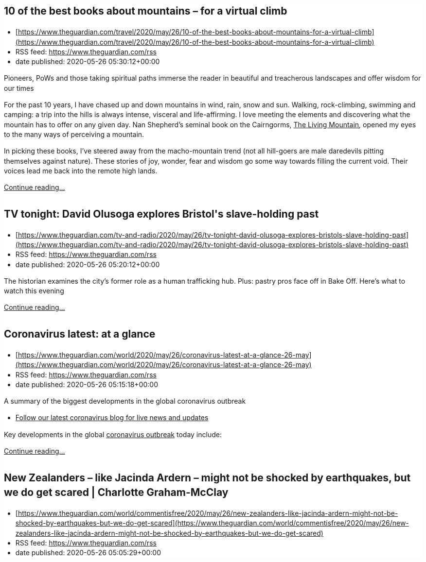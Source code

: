 ## 10 of the best books about mountains – for a virtual climb
 - [https://www.theguardian.com/travel/2020/may/26/10-of-the-best-books-about-mountains-for-a-virtual-climb](https://www.theguardian.com/travel/2020/may/26/10-of-the-best-books-about-mountains-for-a-virtual-climb)
 - RSS feed: https://www.theguardian.com/rss
 - date published: 2020-05-26 05:30:12+00:00

<p>Pioneers, PoWs and those taking spiritual paths immerse the reader in beautiful and treacherous landscapes and offer wisdom for our times </p><p>For the past 10 years, I have chased up and down mountains in wind, rain, snow and sun. Walking, rock-climbing, swimming and camping: a trip into the hills is always intense, visceral and life-affirming. I love meeting the elements and discovering what the mountain has to offer on any given day. Nan Shepherd’s seminal book on the Cairngorms, <a href="https://www.theguardian.com/books/2011/sep/20/living-mountain-nan-shepherd-review">The Living Mountain</a><em>, </em>opened my eyes to the many ways of perceiving a mountain.</p><p>In picking these books, I’ve steered away from the macho-mountain trend (not all hill-goers are male daredevils pitting themselves against nature). These stories of joy, wonder, fear and wisdom go some way towards filling the current void. Their voices lead me back into the remote high lands.<br /></p> <a href="https://www.theguardian.com/travel/2020/may/26/10-of-the-best-books-about-mountains-for-a-virtual-climb">Continue reading...</a>

## TV tonight: David Olusoga explores Bristol's slave-holding past
 - [https://www.theguardian.com/tv-and-radio/2020/may/26/tv-tonight-david-olusoga-explores-bristols-slave-holding-past](https://www.theguardian.com/tv-and-radio/2020/may/26/tv-tonight-david-olusoga-explores-bristols-slave-holding-past)
 - RSS feed: https://www.theguardian.com/rss
 - date published: 2020-05-26 05:20:12+00:00

<p>The historian examines the city’s former role as a human trafficking hub. Plus: pastry pros face off in Bake Off. Here’s what to watch this evening</p> <a href="https://www.theguardian.com/tv-and-radio/2020/may/26/tv-tonight-david-olusoga-explores-bristols-slave-holding-past">Continue reading...</a>

## Coronavirus latest: at a glance
 - [https://www.theguardian.com/world/2020/may/26/coronavirus-latest-at-a-glance-26-may](https://www.theguardian.com/world/2020/may/26/coronavirus-latest-at-a-glance-26-may)
 - RSS feed: https://www.theguardian.com/rss
 - date published: 2020-05-26 05:15:18+00:00

<p>A summary of the biggest developments in the global coronavirus outbreak</p><ul><li><a href="https://www.theguardian.com/world/series/coronavirus-live/latest">Follow our latest coronavirus blog for live news and updates</a></li></ul><p>Key developments in the global <a href="https://www.theguardian.com/world/coronavirus-outbreak">coronavirus outbreak</a> today include:</p> <a href="https://www.theguardian.com/world/2020/may/26/coronavirus-latest-at-a-glance-26-may">Continue reading...</a>

## New Zealanders – like Jacinda Ardern – might not be shocked by earthquakes, but we do get scared | Charlotte Graham-McClay
 - [https://www.theguardian.com/world/commentisfree/2020/may/26/new-zealanders-like-jacinda-ardern-might-not-be-shocked-by-earthquakes-but-we-do-get-scared](https://www.theguardian.com/world/commentisfree/2020/may/26/new-zealanders-like-jacinda-ardern-might-not-be-shocked-by-earthquakes-but-we-do-get-scared)
 - RSS feed: https://www.theguardian.com/rss
 - date published: 2020-05-26 05:05:29+00:00
